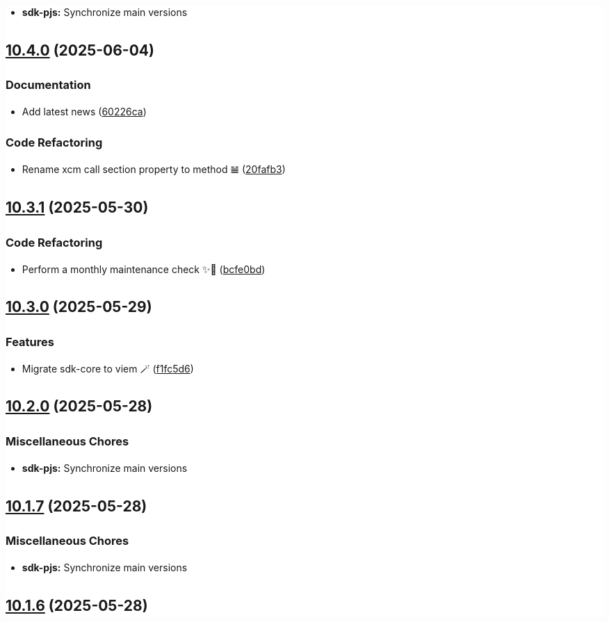 * **sdk-pjs:** Synchronize main versions

## [10.4.0](https://github.com/paraspell/xcm-tools/compare/sdk-pjs-v10.3.1...sdk-pjs-v10.4.0) (2025-06-04)


### Documentation

* Add latest news ([60226ca](https://github.com/paraspell/xcm-tools/commit/60226ca85455ebde887a27f7584cb080cfa49cea))


### Code Refactoring

* Rename xcm call section property to method 𝌡 ([20fafb3](https://github.com/paraspell/xcm-tools/commit/20fafb38ae783343a428c860091ea67be53208f6))

## [10.3.1](https://github.com/paraspell/xcm-tools/compare/sdk-pjs-v10.3.0...sdk-pjs-v10.3.1) (2025-05-30)


### Code Refactoring

* Perform a monthly maintenance check ✨📆 ([bcfe0bd](https://github.com/paraspell/xcm-tools/commit/bcfe0bdeb645ebe3048b354cb4f242e9df0b02cf))

## [10.3.0](https://github.com/paraspell/xcm-tools/compare/sdk-pjs-v10.2.0...sdk-pjs-v10.3.0) (2025-05-29)


### Features

* Migrate sdk-core to viem 🪄 ([f1fc5d6](https://github.com/paraspell/xcm-tools/commit/f1fc5d67eeb2b9bcebcdfa8981d8a57644191707))

## [10.2.0](https://github.com/paraspell/xcm-tools/compare/sdk-pjs-v10.1.7...sdk-pjs-v10.2.0) (2025-05-28)


### Miscellaneous Chores

* **sdk-pjs:** Synchronize main versions

## [10.1.7](https://github.com/paraspell/xcm-tools/compare/sdk-pjs-v10.1.6...sdk-pjs-v10.1.7) (2025-05-28)


### Miscellaneous Chores

* **sdk-pjs:** Synchronize main versions

## [10.1.6](https://github.com/paraspell/xcm-tools/compare/sdk-pjs-v10.1.5...sdk-pjs-v10.1.6) (2025-05-28)
